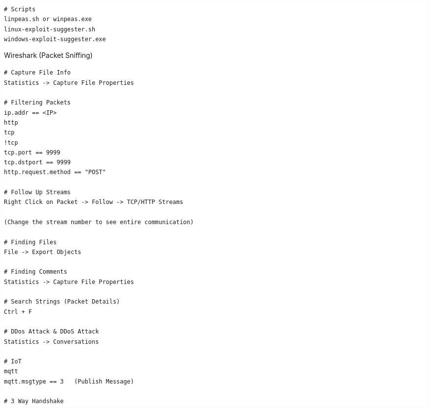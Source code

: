 
    # Scripts
	linpeas.sh or winpeas.exe			
	linux-exploit-suggester.sh	
	windows-exploit-suggester.exe
	
Wireshark (Packet Sniffing)

    # Capture File Info
	Statistics -> Capture File Properties
	
    # Filtering Packets
	ip.addr == <IP>
	http
	tcp
	!tcp
	tcp.port == 9999
	tcp.dstport == 9999
	http.request.method == "POST"

    # Follow Up Streams
	Right Click on Packet -> Follow -> TCP/HTTP Streams

	(Change the stream number to see entire communication)
	
    # Finding Files 
	File -> Export Objects

    # Finding Comments
	Statistics -> Capture File Properties

    # Search Strings (Packet Details)
	Ctrl + F

    # DDos Attack & DDoS Attack
	Statistics -> Conversations

    # IoT
	mqtt
	mqtt.msgtype == 3	(Publish Message)

    # 3 Way Handshake
